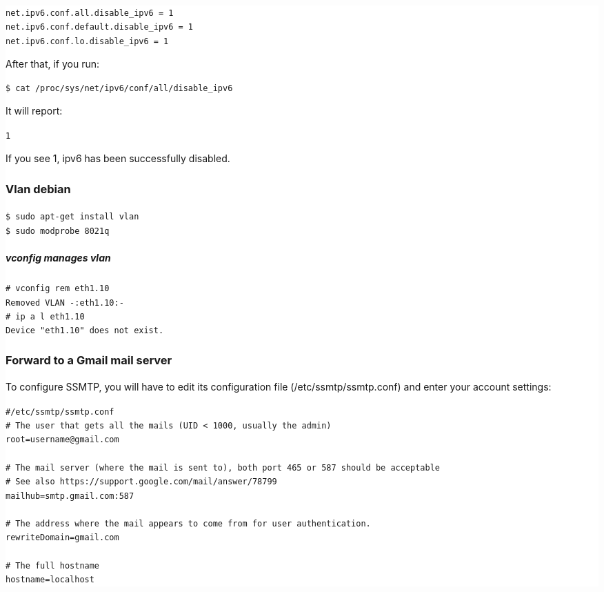 	net.ipv6.conf.all.disable_ipv6 = 1
	net.ipv6.conf.default.disable_ipv6 = 1
	net.ipv6.conf.lo.disable_ipv6 = 1

After that, if you run:

	$ cat /proc/sys/net/ipv6/conf/all/disable_ipv6

It will report:

	1

If you see 1, ipv6 has been successfully disabled.

### Vlan debian

	$ sudo apt-get install vlan 
	$ sudo modprobe 8021q

##### vconfig manages vlan

	# vconfig rem eth1.10
	Removed VLAN -:eth1.10:-
	# ip a l eth1.10
	Device "eth1.10" does not exist.
	
### Forward to a Gmail mail server

To configure SSMTP, you will have to edit its configuration file (/etc/ssmtp/ssmtp.conf) and enter your account settings:

	#/etc/ssmtp/ssmtp.conf
	# The user that gets all the mails (UID < 1000, usually the admin)
	root=username@gmail.com

	# The mail server (where the mail is sent to), both port 465 or 587 should be acceptable
	# See also https://support.google.com/mail/answer/78799
	mailhub=smtp.gmail.com:587

	# The address where the mail appears to come from for user authentication.
	rewriteDomain=gmail.com
	
	# The full hostname
	hostname=localhost
	